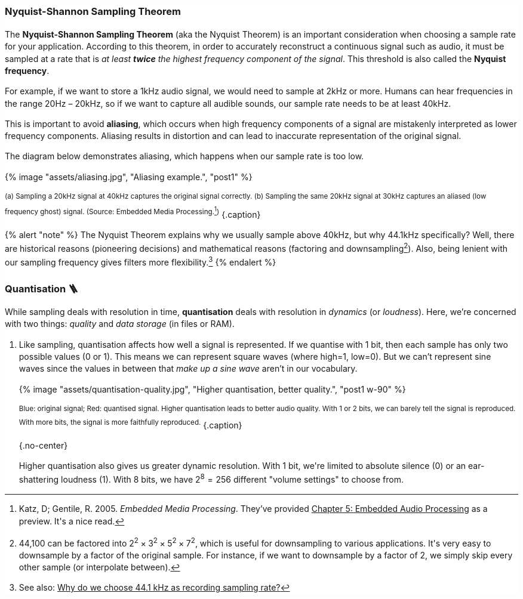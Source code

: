 ### Nyquist-Shannon Sampling Theorem

The **Nyquist-Shannon Sampling Theorem** (aka the Nyquist Theorem) is an important consideration when choosing a sample rate for your application. According to this theorem, in order to accurately reconstruct a continuous signal such as audio, it must be sampled at a rate that is *at least **twice** the highest frequency component of the signal*. This threshold is also called the **Nyquist frequency**.

For example, if we want to store a 1kHz audio signal, we would need to sample at 2kHz or more. Humans can hear frequencies in the range 20Hz – 20kHz, so if we want to capture all audible sounds, our sample rate needs to be at least 40kHz.

This is important to avoid **aliasing**, which occurs when high frequency components of a signal are mistakenly interpreted as lower frequency components. Aliasing results in distortion and can lead to inaccurate representation of the original signal.

The diagram below demonstrates aliasing, which happens when our sample rate is too low.

{% image "assets/aliasing.jpg", "Aliasing example.", "post1" %}

<sup>(a) Sampling a 20kHz signal at 40kHz captures the original signal correctly. (b) Sampling the same 20kHz signal at 30kHz captures an aliased (low frequency ghost) signal. (Source: Embedded Media Processing.[^emp])</sup>
{.caption}

[^emp]: Katz, D; Gentile, R. 2005. *Embedded Media Processing*. They’ve provided [Chapter 5: Embedded Audio Processing](https://www.analog.com/media/en/dsp-documentation/embedded-media-processing/embedded-media-processing-chapter5.pdf) as a preview. It's a nice read.

{% alert "note" %}
The Nyquist Theorem explains why we usually sample above 40kHz, but why 44.1kHz specifically? Well, there are historical reasons (pioneering decisions) and mathematical reasons (factoring and downsampling[^factoring]). Also, being lenient with our sampling frequency gives filters more flexibility.[^why-44100]
{% endalert %}

[^factoring]: 44,100 can be factored into $2^2 \times 3^2 \times 5^2 \times 7^2$, which is useful for downsampling to various applications. It's very easy to downsample by a factor of the original sample. For instance, if we want to downsample by a factor of 2, we simply skip every other sample (or interpolate between).
[^why-44100]: See also: [Why do we choose 44.1 kHz as recording sampling rate?](https://dsp.stackexchange.com/q/17685/65058)

### Quantisation 🪜

While sampling deals with resolution in time, **quantisation** deals with resolution in *dynamics* (or *loudness*). Here, we’re concerned with two things: *quality* and *data storage* (in files or RAM).

1. Like sampling, quantisation affects how well a signal is represented. If we quantise with 1 bit, then each sample has only two possible values (0 or 1). This means we can represent square waves (where high=1, low=0). But we can’t represent sine waves since the values in between that *make up a sine wave* aren’t in our vocabulary.

    {% image "assets/quantisation-quality.jpg", "Higher quantisation, better quality.", "post1 w-90" %}

    <sup>Blue: original signal; Red: quantised signal. Higher quantisation leads to better audio quality. With 1 or 2 bits, we can barely tell the signal is reproduced. With more bits, the signal is more faithfully reproduced.</sup>
    {.caption}

    {.no-center}

    Higher quantisation also gives us greater dynamic resolution. With 1 bit, we're limited to absolute silence (0) or an ear-shattering loudness (1). With 8 bits, we have $2^8 = 256$ different "volume settings" to choose from.


[^clicks]: Fox, Arthur. [*What Causes Speakers To Pop And Crackle, And How To Fix It*](https://mynewmicrophone.com/what-causes-speakers-to-pop-and-crackle-and-how-to-fix-it/)